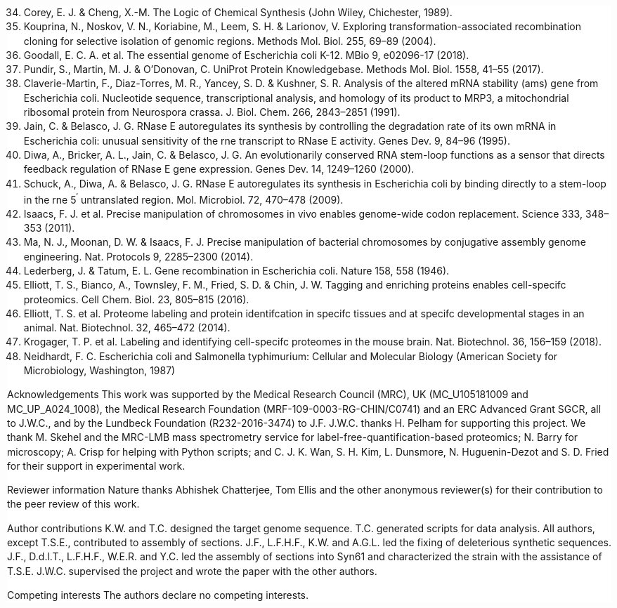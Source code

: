 34. Corey, E. J. & Cheng, X.-M. The Logic of Chemical Synthesis (John Wiley, Chichester, 1989).   
35. Kouprina, N., Noskov, V. N., Koriabine, M., Leem, S. H. & Larionov, V. Exploring transformation-associated recombination cloning for selective isolation of genomic regions. Methods Mol. Biol. 255, 69–89 (2004).   
36. Goodall, E. C. A. et al. The essential genome of Escherichia coli K-12. MBio 9, e02096-17 (2018).   
37. Pundir, S., Martin, M. J. & O’Donovan, C. UniProt Protein Knowledgebase. Methods Mol. Biol. 1558, 41–55 (2017).   
38. Claverie-Martin, F., Diaz-Torres, M. R., Yancey, S. D. & Kushner, S. R. Analysis of the altered mRNA stability (ams) gene from Escherichia coli. Nucleotide sequence, transcriptional analysis, and homology of its product to MRP3, a mitochondrial ribosomal protein from Neurospora crassa. J. Biol. Chem. 266, 2843–2851 (1991).   
39. Jain, C. & Belasco, J. G. RNase E autoregulates its synthesis by controlling the degradation rate of its own mRNA in Escherichia coli: unusual sensitivity of the rne transcript to RNase E activity. Genes Dev. 9, 84–96 (1995).   
40. Diwa, A., Bricker, A. L., Jain, C. & Belasco, J. G. An evolutionarily conserved RNA stem-loop functions as a sensor that directs feedback regulation of RNase E gene expression. Genes Dev. 14, 1249–1260 (2000).   
41. Schuck, A., Diwa, A. & Belasco, J. G. RNase E autoregulates its synthesis in Escherichia coli by binding directly to a stem-loop in the rne $5 ^ { \prime }$ untranslated region. Mol. Microbiol. 72, 470–478 (2009).   
42. Isaacs, F. J. et al. Precise manipulation of chromosomes in vivo enables genome-wide codon replacement. Science 333, 348–353 (2011).   
43. Ma, N. J., Moonan, D. W. & Isaacs, F. J. Precise manipulation of bacterial chromosomes by conjugative assembly genome engineering. Nat. Protocols 9, 2285–2300 (2014).   
44. Lederberg, J. & Tatum, E. L. Gene recombination in Escherichia coli. Nature 158, 558 (1946).   
45. Elliott, T. S., Bianco, A., Townsley, F. M., Fried, S. D. & Chin, J. W. Tagging and enriching proteins enables cell-specifc proteomics. Cell Chem. Biol. 23, 805–815 (2016).   
46. Elliott, T. S. et al. Proteome labeling and protein identifcation in specifc tissues and at specifc developmental stages in an animal. Nat. Biotechnol. 32, 465–472 (2014).   
47. Krogager, T. P. et al. Labeling and identifying cell-specifc proteomes in the mouse brain. Nat. Biotechnol. 36, 156–159 (2018).   
48. Neidhardt, F. C. Escherichia coli and Salmonella typhimurium: Cellular and Molecular Biology (American Society for Microbiology, Washington, 1987)

Acknowledgements This work was supported by the Medical Research Council (MRC), UK (MC_U105181009 and MC_UP_A024_1008), the Medical Research Foundation (MRF-109-0003-RG-CHIN/C0741) and an ERC Advanced Grant SGCR, all to J.W.C., and by the Lundbeck Foundation (R232-2016-3474) to J.F. J.W.C. thanks H. Pelham for supporting this project. We thank M. Skehel and the MRC-LMB mass spectrometry service for label-free-quantification-based proteomics; N. Barry for microscopy; A. Crisp for helping with Python scripts; and C. J. K. Wan, S. H. Kim, L. Dunsmore, N. Huguenin-Dezot and S. D. Fried for their support in experimental work.

Reviewer information Nature thanks Abhishek Chatterjee, Tom Ellis and the other anonymous reviewer(s) for their contribution to the peer review of this work.

Author contributions K.W. and T.C. designed the target genome sequence. T.C. generated scripts for data analysis. All authors, except T.S.E., contributed to assembly of sections. J.F., L.F.H.F., K.W. and A.G.L. led the fixing of deleterious synthetic sequences. J.F., D.d.l.T., L.F.H.F., W.E.R. and Y.C. led the assembly of sections into Syn61 and characterized the strain with the assistance of T.S.E. J.W.C. supervised the project and wrote the paper with the other authors.

Competing interests The authors declare no competing interests.
